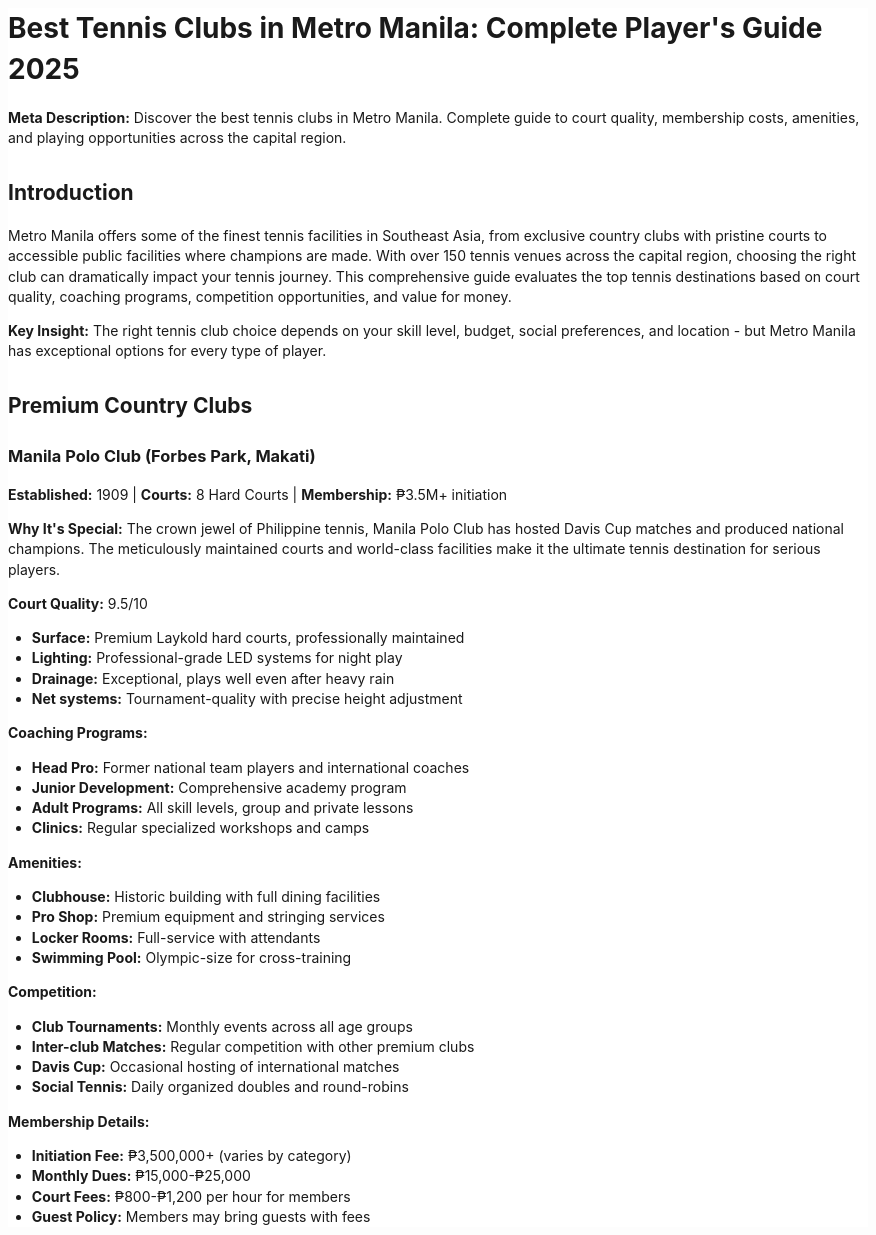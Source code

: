 # Best Tennis Clubs in Metro Manila: Complete Player's Guide 2025

**Meta Description:** Discover the best tennis clubs in Metro Manila. Complete guide to court quality, membership costs, amenities, and playing opportunities across the capital region.

## Introduction

Metro Manila offers some of the finest tennis facilities in Southeast Asia, from exclusive country clubs with pristine courts to accessible public facilities where champions are made. With over 150 tennis venues across the capital region, choosing the right club can dramatically impact your tennis journey. This comprehensive guide evaluates the top tennis destinations based on court quality, coaching programs, competition opportunities, and value for money.

**Key Insight:** The right tennis club choice depends on your skill level, budget, social preferences, and location - but Metro Manila has exceptional options for every type of player.

## Premium Country Clubs

### Manila Polo Club (Forbes Park, Makati)
**Established:** 1909 | **Courts:** 8 Hard Courts | **Membership:** ₱3.5M+ initiation

**Why It's Special:**
The crown jewel of Philippine tennis, Manila Polo Club has hosted Davis Cup matches and produced national champions. The meticulously maintained courts and world-class facilities make it the ultimate tennis destination for serious players.

**Court Quality:** 9.5/10
- **Surface:** Premium Laykold hard courts, professionally maintained
- **Lighting:** Professional-grade LED systems for night play
- **Drainage:** Exceptional, plays well even after heavy rain
- **Net systems:** Tournament-quality with precise height adjustment

**Coaching Programs:**
- **Head Pro:** Former national team players and international coaches
- **Junior Development:** Comprehensive academy program
- **Adult Programs:** All skill levels, group and private lessons
- **Clinics:** Regular specialized workshops and camps

**Amenities:**
- **Clubhouse:** Historic building with full dining facilities
- **Pro Shop:** Premium equipment and stringing services
- **Locker Rooms:** Full-service with attendants
- **Swimming Pool:** Olympic-size for cross-training

**Competition:**
- **Club Tournaments:** Monthly events across all age groups
- **Inter-club Matches:** Regular competition with other premium clubs
- **Davis Cup:** Occasional hosting of international matches
- **Social Tennis:** Daily organized doubles and round-robins

**Membership Details:**
- **Initiation Fee:** ₱3,500,000+ (varies by category)
- **Monthly Dues:** ₱15,000-₱25,000
- **Court Fees:** ₱800-₱1,200 per hour for members
- **Guest Policy:** Members may bring guests with fees
